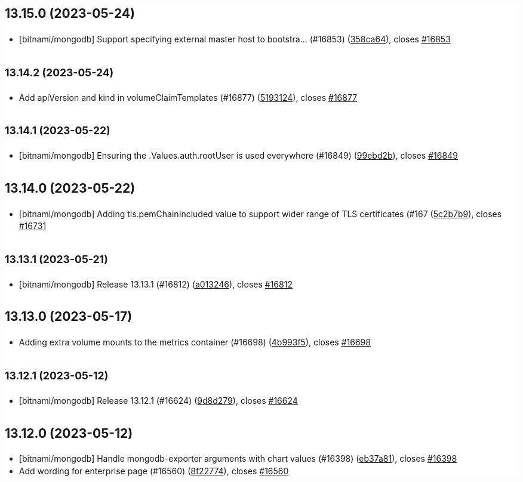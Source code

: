 ## 13.15.0 (2023-05-24)

* [bitnami/mongodb] Support specifying external master host to bootstra… (#16853) ([358ca64](https://github.com/bitnami/charts/commit/358ca646a20a7af6bd892802dd4caeb186cfdc46)), closes [#16853](https://github.com/bitnami/charts/issues/16853)

## <small>13.14.2 (2023-05-24)</small>

* Add apiVersion and kind in volumeClaimTemplates (#16877) ([5193124](https://github.com/bitnami/charts/commit/5193124c548339aed506b17496eb27c0acf7fe27)), closes [#16877](https://github.com/bitnami/charts/issues/16877)

## <small>13.14.1 (2023-05-22)</small>

* [bitnami/mongodb] Ensuring the .Values.auth.rootUser is used everywhere (#16849) ([99ebd2b](https://github.com/bitnami/charts/commit/99ebd2b762966c3fc2cdc0dfa8dff18f8e5b6854)), closes [#16849](https://github.com/bitnami/charts/issues/16849)

## 13.14.0 (2023-05-22)

* [bitnami/mongodb] Adding tls.pemChainIncluded value to support wider range of TLS certificates (#167 ([5c2b7b9](https://github.com/bitnami/charts/commit/5c2b7b9a6fbeba6859d08fb7ea7bd368e799a0b4)), closes [#16731](https://github.com/bitnami/charts/issues/16731)

## <small>13.13.1 (2023-05-21)</small>

* [bitnami/mongodb] Release 13.13.1 (#16812) ([a013246](https://github.com/bitnami/charts/commit/a013246952c25b6104a392ceea59c20916bb54f4)), closes [#16812](https://github.com/bitnami/charts/issues/16812)

## 13.13.0 (2023-05-17)

* Adding extra volume mounts to the metrics container (#16698) ([4b993f5](https://github.com/bitnami/charts/commit/4b993f5045a64732a78095ab4a4fe5ba505471b3)), closes [#16698](https://github.com/bitnami/charts/issues/16698)

## <small>13.12.1 (2023-05-12)</small>

* [bitnami/mongodb] Release 13.12.1 (#16624) ([9d8d279](https://github.com/bitnami/charts/commit/9d8d2798284c4fd13c993bcf896805b874f69815)), closes [#16624](https://github.com/bitnami/charts/issues/16624)

## 13.12.0 (2023-05-12)

* [bitnami/mongodb] Handle mongodb-exporter arguments with chart values (#16398) ([eb37a81](https://github.com/bitnami/charts/commit/eb37a81b05bf1550dd504ced8f2cbb2e9c5359ea)), closes [#16398](https://github.com/bitnami/charts/issues/16398)
* Add wording for enterprise page (#16560) ([8f22774](https://github.com/bitnami/charts/commit/8f2277440b976d52785ba9149762ad8620a73d1f)), closes [#16560](https://github.com/bitnami/charts/issues/16560)
